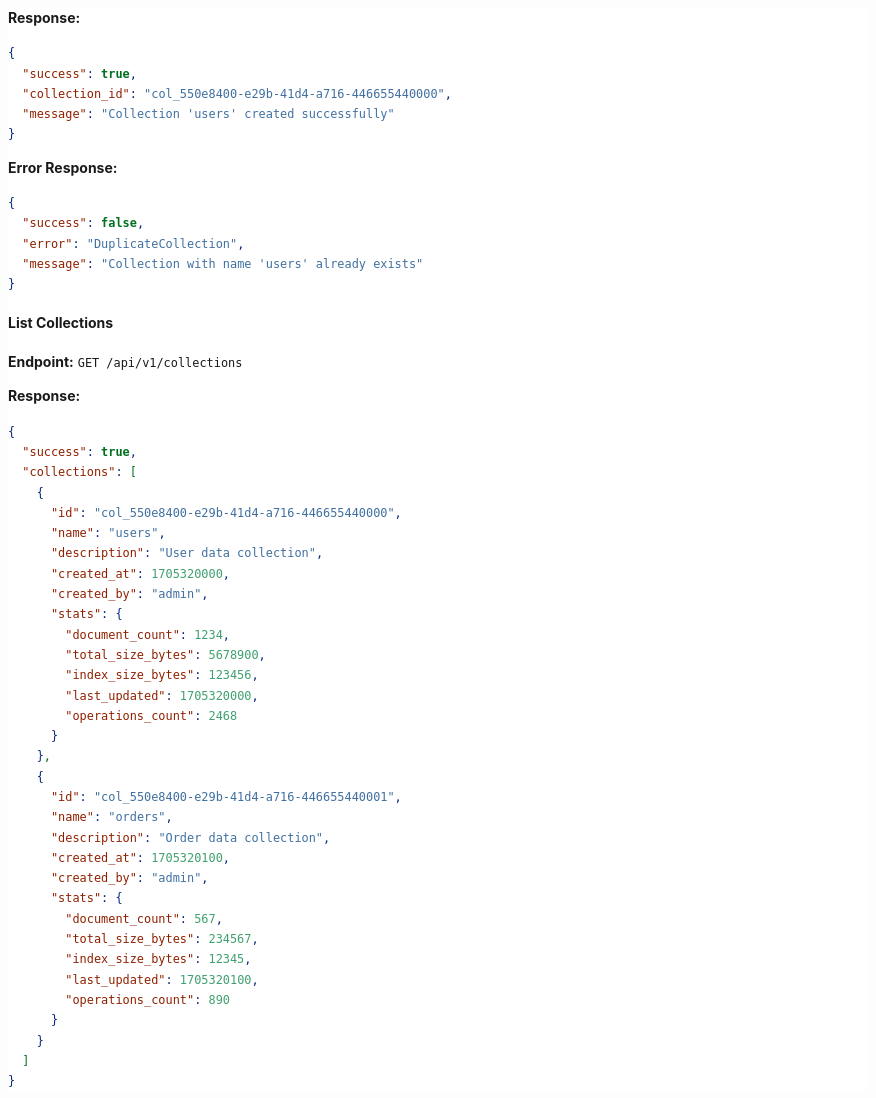 **Response:**
```json
{
  "success": true,
  "collection_id": "col_550e8400-e29b-41d4-a716-446655440000",
  "message": "Collection 'users' created successfully"
}
```

**Error Response:**
```json
{
  "success": false,
  "error": "DuplicateCollection",
  "message": "Collection with name 'users' already exists"
}
```

#### List Collections

**Endpoint:** `GET /api/v1/collections`

**Response:**
```json
{
  "success": true,
  "collections": [
    {
      "id": "col_550e8400-e29b-41d4-a716-446655440000",
      "name": "users",
      "description": "User data collection",
      "created_at": 1705320000,
      "created_by": "admin",
      "stats": {
        "document_count": 1234,
        "total_size_bytes": 5678900,
        "index_size_bytes": 123456,
        "last_updated": 1705320000,
        "operations_count": 2468
      }
    },
    {
      "id": "col_550e8400-e29b-41d4-a716-446655440001",
      "name": "orders",
      "description": "Order data collection",
      "created_at": 1705320100,
      "created_by": "admin",
      "stats": {
        "document_count": 567,
        "total_size_bytes": 234567,
        "index_size_bytes": 12345,
        "last_updated": 1705320100,
        "operations_count": 890
      }
    }
  ]
}
```
